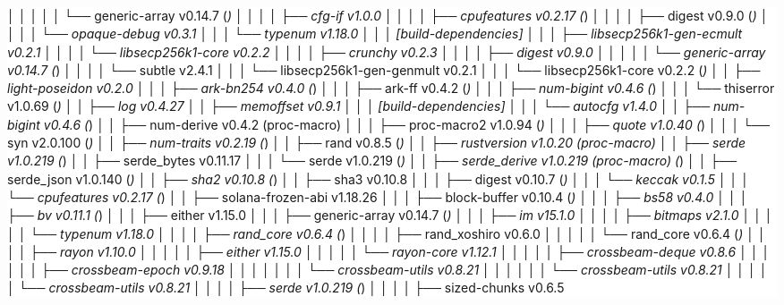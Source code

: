 │   │   │   │   │   └── generic-array v0.14.7 (*)
│   │   │   │   ├── cfg-if v1.0.0
│   │   │   │   ├── cpufeatures v0.2.17 (*)
│   │   │   │   ├── digest v0.9.0 (*)
│   │   │   │   └── opaque-debug v0.3.1
│   │   │   └── typenum v1.18.0
│   │   │   [build-dependencies]
│   │   │   ├── libsecp256k1-gen-ecmult v0.2.1
│   │   │   │   └── libsecp256k1-core v0.2.2
│   │   │   │       ├── crunchy v0.2.3
│   │   │   │       ├── digest v0.9.0
│   │   │   │       │   └── generic-array v0.14.7 (*)
│   │   │   │       └── subtle v2.4.1
│   │   │   └── libsecp256k1-gen-genmult v0.2.1
│   │   │       └── libsecp256k1-core v0.2.2 (*)
│   │   ├── light-poseidon v0.2.0
│   │   │   ├── ark-bn254 v0.4.0 (*)
│   │   │   ├── ark-ff v0.4.2 (*)
│   │   │   ├── num-bigint v0.4.6 (*)
│   │   │   └── thiserror v1.0.69 (*)
│   │   ├── log v0.4.27
│   │   ├── memoffset v0.9.1
│   │   │   [build-dependencies]
│   │   │   └── autocfg v1.4.0
│   │   ├── num-bigint v0.4.6 (*)
│   │   ├── num-derive v0.4.2 (proc-macro)
│   │   │   ├── proc-macro2 v1.0.94 (*)
│   │   │   ├── quote v1.0.40 (*)
│   │   │   └── syn v2.0.100 (*)
│   │   ├── num-traits v0.2.19 (*)
│   │   ├── rand v0.8.5 (*)
│   │   ├── rustversion v1.0.20 (proc-macro)
│   │   ├── serde v1.0.219 (*)
│   │   ├── serde_bytes v0.11.17
│   │   │   └── serde v1.0.219 (*)
│   │   ├── serde_derive v1.0.219 (proc-macro) (*)
│   │   ├── serde_json v1.0.140 (*)
│   │   ├── sha2 v0.10.8 (*)
│   │   ├── sha3 v0.10.8
│   │   │   ├── digest v0.10.7 (*)
│   │   │   └── keccak v0.1.5
│   │   │       └── cpufeatures v0.2.17 (*)
│   │   ├── solana-frozen-abi v1.18.26
│   │   │   ├── block-buffer v0.10.4 (*)
│   │   │   ├── bs58 v0.4.0
│   │   │   ├── bv v0.11.1 (*)
│   │   │   ├── either v1.15.0
│   │   │   ├── generic-array v0.14.7 (*)
│   │   │   ├── im v15.1.0
│   │   │   │   ├── bitmaps v2.1.0
│   │   │   │   │   └── typenum v1.18.0
│   │   │   │   ├── rand_core v0.6.4 (*)
│   │   │   │   ├── rand_xoshiro v0.6.0
│   │   │   │   │   └── rand_core v0.6.4 (*)
│   │   │   │   ├── rayon v1.10.0
│   │   │   │   │   ├── either v1.15.0
│   │   │   │   │   └── rayon-core v1.12.1
│   │   │   │   │       ├── crossbeam-deque v0.8.6
│   │   │   │   │       │   ├── crossbeam-epoch v0.9.18
│   │   │   │   │       │   │   └── crossbeam-utils v0.8.21
│   │   │   │   │       │   └── crossbeam-utils v0.8.21
│   │   │   │   │       └── crossbeam-utils v0.8.21
│   │   │   │   ├── serde v1.0.219 (*)
│   │   │   │   ├── sized-chunks v0.6.5